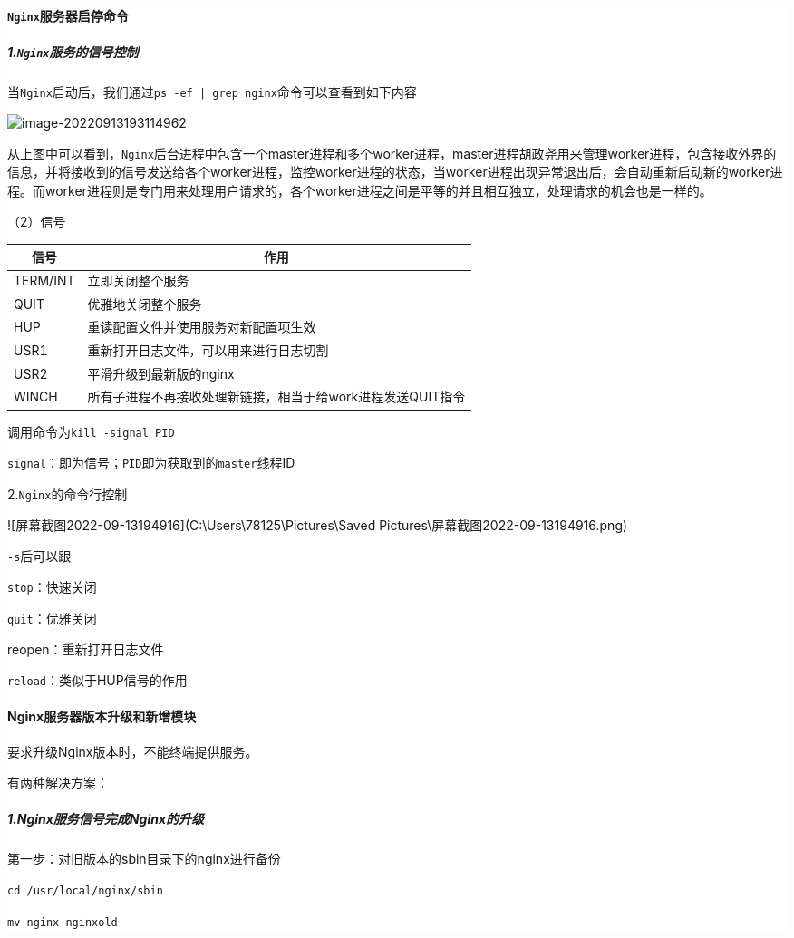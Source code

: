 #### `Nginx`服务器启停命令

##### 1.`Nginx`服务的信号控制

当`Nginx`启动后，我们通过`ps -ef | grep nginx`命令可以查看到如下内容

![image-20220913193114962](C:\Users\78125\AppData\Roaming\Typora\typora-user-images\image-20220913193114962.png)

从上图中可以看到，`Nginx`后台进程中包含一个master进程和多个worker进程，master进程胡政尧用来管理worker进程，包含接收外界的信息，并将接收到的信号发送给各个worker进程，监控worker进程的状态，当worker进程出现异常退出后，会自动重新启动新的worker进程。而worker进程则是专门用来处理用户请求的，各个worker进程之间是平等的并且相互独立，处理请求的机会也是一样的。

（2）信号

| 信号     | 作用                                                       |
| -------- | ---------------------------------------------------------- |
| TERM/INT | 立即关闭整个服务                                           |
| QUIT     | 优雅地关闭整个服务                                         |
| HUP      | 重读配置文件并使用服务对新配置项生效                       |
| USR1     | 重新打开日志文件，可以用来进行日志切割                     |
| USR2     | 平滑升级到最新版的nginx                                    |
| WINCH    | 所有子进程不再接收处理新链接，相当于给work进程发送QUIT指令 |

调用命令为`kill -signal PID`

`signal`：即为信号；`PID`即为获取到的`master`线程ID

2.`Nginx`的命令行控制

![屏幕截图2022-09-13194916](C:\Users\78125\Pictures\Saved Pictures\屏幕截图2022-09-13194916.png)

`-s`后可以跟

`stop`：快速关闭

`quit`：优雅关闭

reopen：重新打开日志文件

`reload`：类似于HUP信号的作用

#### Nginx服务器版本升级和新增模块

要求升级Nginx版本时，不能终端提供服务。

有两种解决方案：

##### 1.Nginx服务信号完成Nginx的升级

第一步：对旧版本的sbin目录下的nginx进行备份

`cd /usr/local/nginx/sbin`

`mv nginx nginxold`
